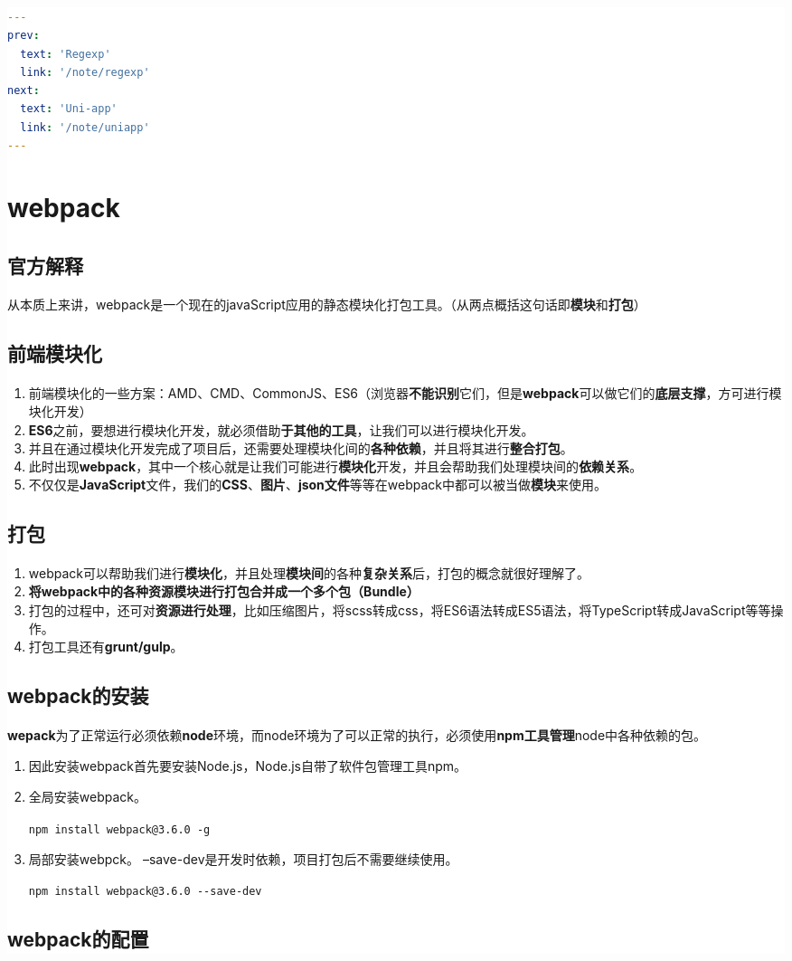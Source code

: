```yaml
---
prev:
  text: 'Regexp'
  link: '/note/regexp'
next:
  text: 'Uni-app'
  link: '/note/uniapp'
---
```


# webpack

## 官方解释

从本质上来讲，webpack是一个现在的javaScript应用的静态模块化打包工具。（从两点概括这句话即**模块**和**打包**）

## 前端模块化

1. 前端模块化的一些方案：AMD、CMD、CommonJS、ES6（浏览器**不能识别**它们，但是**webpack**可以做它们的**底层支撑**，方可进行模块化开发）
2. **ES6**之前，要想进行模块化开发，就必须借助**于其他的工具**，让我们可以进行模块化开发。
3. 并且在通过模块化开发完成了项目后，还需要处理模块化间的**各种依赖**，并且将其进行**整合打包**。
4. 此时出现**webpack**，其中一个核心就是让我们可能进行**模块化**开发，并且会帮助我们处理模块间的**依赖关系**。
5. 不仅仅是**JavaScript**文件，我们的**CSS**、**图片**、**json文件**等等在webpack中都可以被当做**模块**来使用。

## 打包

1. webpack可以帮助我们进行**模块化**，并且处理**模块间**的各种**复杂关系**后，打包的概念就很好理解了。
2. **将webpack中的各种资源模块进行打包合并成一个多个包（Bundle）**
3. 打包的过程中，还可对**资源进行处理**，比如压缩图片，将scss转成css，将ES6语法转成ES5语法，将TypeScript转成JavaScript等等操作。
4. 打包工具还有**grunt/gulp**。

## webpack的安装

**wepack**为了正常运行必须依赖**node**环境，而node环境为了可以正常的执行，必须使用**npm工具管理**node中各种依赖的包。

1. 因此安装webpack首先要安装Node.js，Node.js自带了软件包管理工具npm。

2. 全局安装webpack。

   ```
   npm install webpack@3.6.0 -g
   ```

3. 局部安装webpck。  –save-dev是开发时依赖，项目打包后不需要继续使用。

   ```
   npm install webpack@3.6.0 --save-dev
   ```

## webpack的配置
